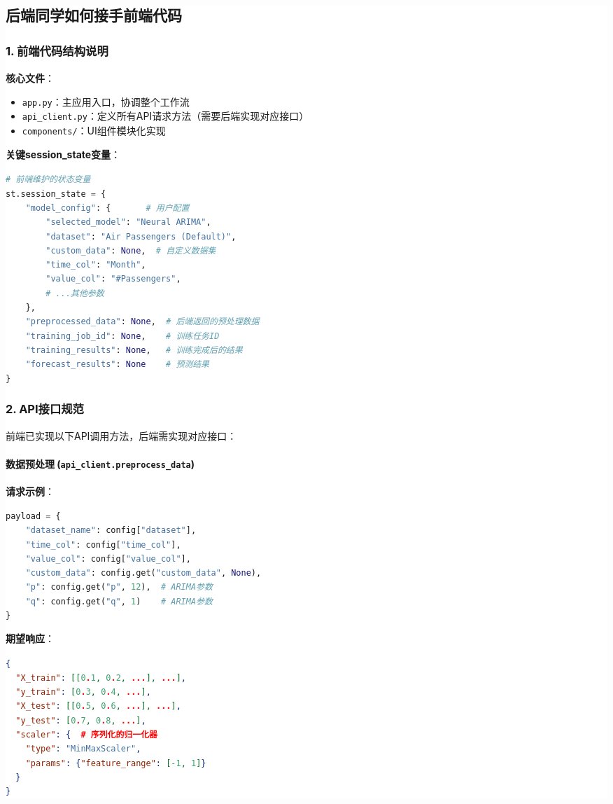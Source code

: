 ## 后端同学如何接手前端代码

### 1. 前端代码结构说明
**核心文件**：
- `app.py`：主应用入口，协调整个工作流
- `api_client.py`：定义所有API请求方法（需要后端实现对应接口）
- `components/`：UI组件模块化实现

**关键session_state变量**：
```python
# 前端维护的状态变量
st.session_state = {
    "model_config": {       # 用户配置
        "selected_model": "Neural ARIMA",
        "dataset": "Air Passengers (Default)",
        "custom_data": None,  # 自定义数据集
        "time_col": "Month",
        "value_col": "#Passengers",
        # ...其他参数
    },
    "preprocessed_data": None,  # 后端返回的预处理数据
    "training_job_id": None,    # 训练任务ID
    "training_results": None,   # 训练完成后的结果
    "forecast_results": None    # 预测结果
}
```

### 2. API接口规范
前端已实现以下API调用方法，后端需实现对应接口：

#### 数据预处理 (`api_client.preprocess_data`)
**请求示例**：
```python
payload = {
    "dataset_name": config["dataset"],
    "time_col": config["time_col"],
    "value_col": config["value_col"],
    "custom_data": config.get("custom_data", None),
    "p": config.get("p", 12),  # ARIMA参数
    "q": config.get("q", 1)    # ARIMA参数
}
```

**期望响应**：
```json
{
  "X_train": [[0.1, 0.2, ...], ...],
  "y_train": [0.3, 0.4, ...],
  "X_test": [[0.5, 0.6, ...], ...],
  "y_test": [0.7, 0.8, ...],
  "scaler": {  # 序列化的归一化器
    "type": "MinMaxScaler",
    "params": {"feature_range": [-1, 1]}
  }
}
```

